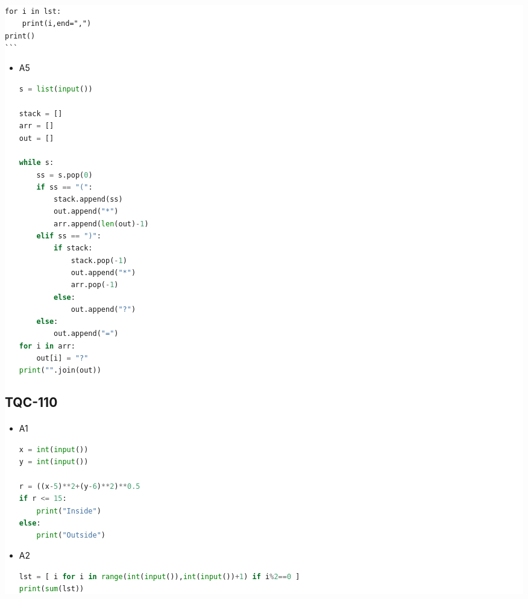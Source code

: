     for i in lst:
        print(i,end=",")
    print()
    ```
    
- A5
    
    ```python
    s = list(input())
    
    stack = []
    arr = []
    out = []
    
    while s:
        ss = s.pop(0)
        if ss == "(":
            stack.append(ss)
            out.append("*")
            arr.append(len(out)-1)
        elif ss == ")":
            if stack:
                stack.pop(-1)
                out.append("*")
                arr.pop(-1)
            else:
                out.append("?")
        else:
            out.append("=")
    for i in arr:
        out[i] = "?"
    print("".join(out))
    ```
    

## TQC-110

- A1
    
    ```python
    x = int(input())
    y = int(input())
    
    r = ((x-5)**2+(y-6)**2)**0.5
    if r <= 15:
        print("Inside")
    else:
        print("Outside")
    ```
    
- A2
    
    ```python
    lst = [ i for i in range(int(input()),int(input())+1) if i%2==0 ]
    print(sum(lst))
    ```
    